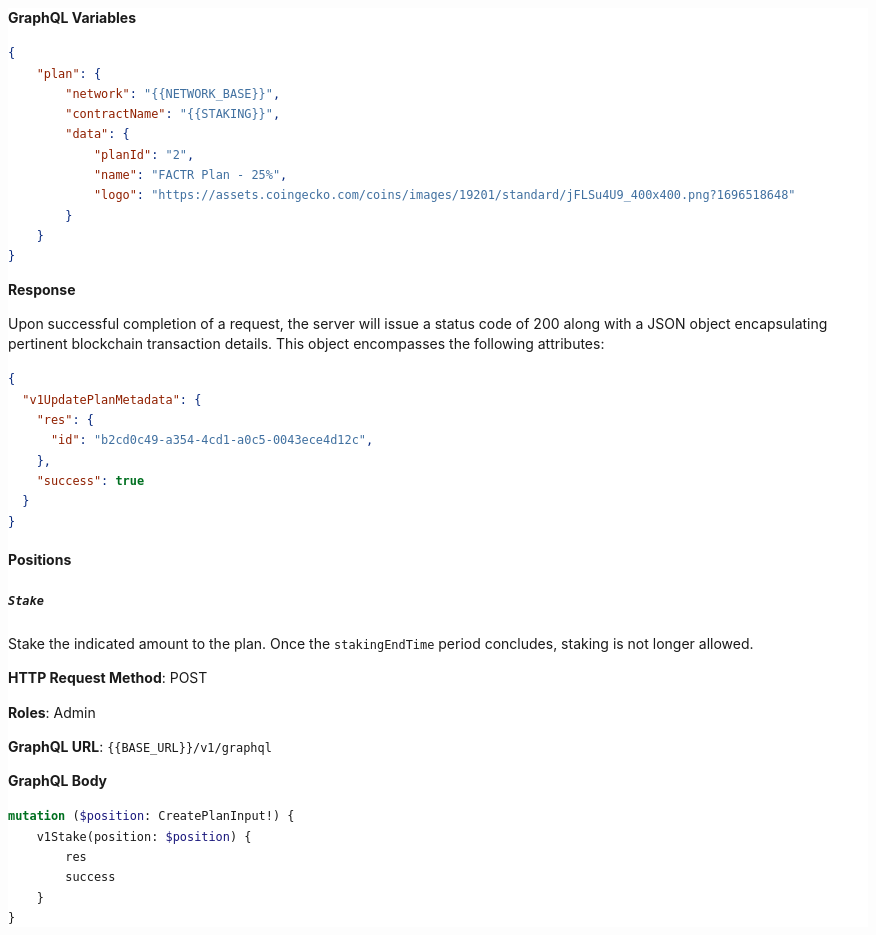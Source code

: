 **GraphQL Variables**

```json
{
    "plan": {
        "network": "{{NETWORK_BASE}}",
        "contractName": "{{STAKING}}",
        "data": {
            "planId": "2",
            "name": "FACTR Plan - 25%",
            "logo": "https://assets.coingecko.com/coins/images/19201/standard/jFLSu4U9_400x400.png?1696518648"
        }
    }
}
```

**Response**

Upon successful completion of a request, the server will issue a status code of 200 along with a JSON object encapsulating pertinent blockchain transaction details. This object encompasses the following attributes:

```json
{
  "v1UpdatePlanMetadata": {
    "res": {
      "id": "b2cd0c49-a354-4cd1-a0c5-0043ece4d12c",
    },
    "success": true
  }
}
```

#### Positions

##### `Stake`

Stake the indicated amount to the plan. Once the `stakingEndTime` period concludes, staking is not longer allowed.

**HTTP Request Method**: POST

**Roles**: Admin

**GraphQL URL**: `{{BASE_URL}}/v1/graphql`

**GraphQL Body**

```graphql
mutation ($position: CreatePlanInput!) {
    v1Stake(position: $position) {
        res
        success
    }
}
```

